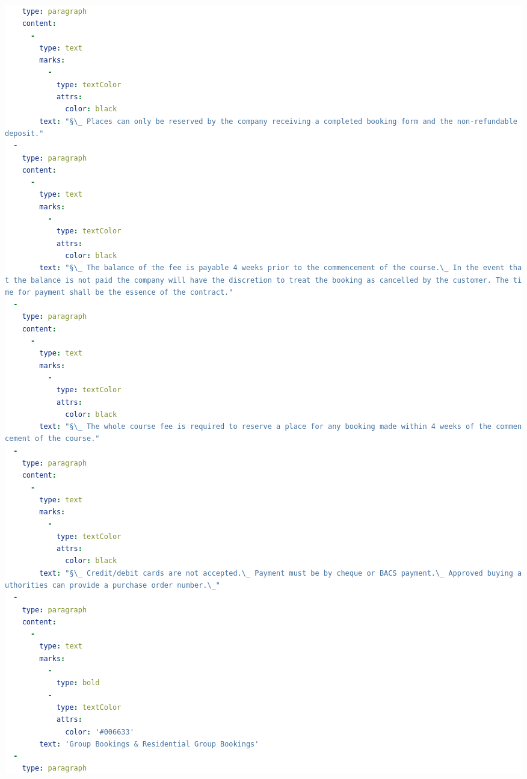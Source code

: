 ```yaml
    type: paragraph
    content:
      -
        type: text
        marks:
          -
            type: textColor
            attrs:
              color: black
        text: "§\_ Places can only be reserved by the company receiving a completed booking form and the non-refundable deposit."
  -
    type: paragraph
    content:
      -
        type: text
        marks:
          -
            type: textColor
            attrs:
              color: black
        text: "§\_ The balance of the fee is payable 4 weeks prior to the commencement of the course.\_ In the event that the balance is not paid the company will have the discretion to treat the booking as cancelled by the customer. The time for payment shall be the essence of the contract."
  -
    type: paragraph
    content:
      -
        type: text
        marks:
          -
            type: textColor
            attrs:
              color: black
        text: "§\_ The whole course fee is required to reserve a place for any booking made within 4 weeks of the commencement of the course."
  -
    type: paragraph
    content:
      -
        type: text
        marks:
          -
            type: textColor
            attrs:
              color: black
        text: "§\_ Credit/debit cards are not accepted.\_ Payment must be by cheque or BACS payment.\_ Approved buying authorities can provide a purchase order number.\_"
  -
    type: paragraph
    content:
      -
        type: text
        marks:
          -
            type: bold
          -
            type: textColor
            attrs:
              color: '#006633'
        text: 'Group Bookings & Residential Group Bookings'
  -
    type: paragraph
```